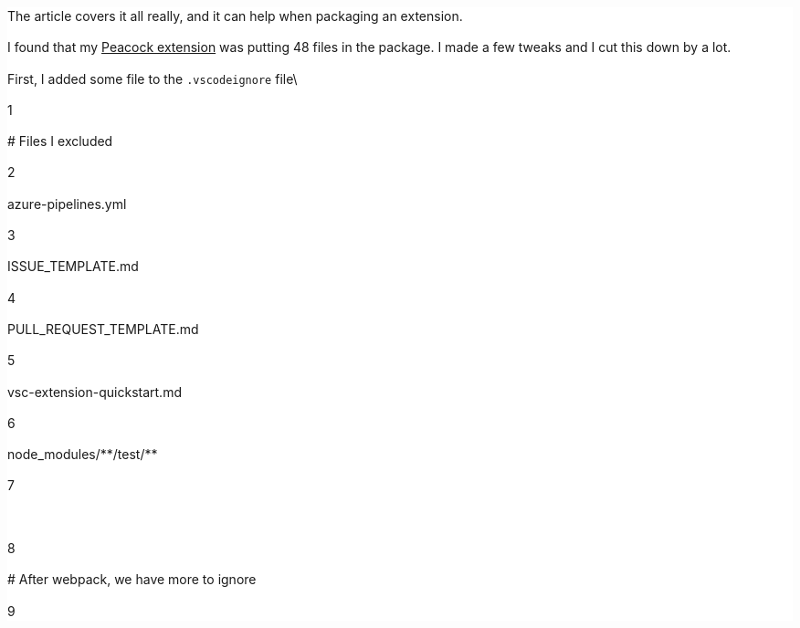 <span data-key="3c0863130e4044cfbbd6da5ef0bb4a0a"><span data-offset-key="3c0863130e4044cfbbd6da5ef0bb4a0a:0">The article covers it all really, and it can help when packaging an extension.</span></span>

<span data-key="308d8698cfad414fb0c6da788cf1ac14"><span data-offset-key="308d8698cfad414fb0c6da788cf1ac14:0">I found that my </span></span><a href="https://marketplace.visualstudio.com/items?itemName=johnpapa.vscode-peacock&amp;wt.mc_id=devto-blog-jopapa" class="css-4rbku5 css-1dbjc4n r-1loqt21 r-1471scf r-1otgn73 r-1i6wzkk r-lrvibr"><span data-key="4fe5a8e1e95e4e388f15155d35e9c83c" data-rnw-int-class="nearest_260-10213_262-10214-240__"><span data-key="c4227701f4544e59a2e91de26433d62e"><span data-offset-key="c4227701f4544e59a2e91de26433d62e:0">Peacock extension</span></span></span></a><span data-key="4056baacfe574b0cbcdaaab7a69dcf31"><span data-offset-key="4056baacfe574b0cbcdaaab7a69dcf31:0"> was putting 48 files in the package. I made a few tweaks and I cut this down by a lot.</span></span>

<span data-key="23a3bbfc06564cd999a25249fd5f9b96"><span data-offset-key="23a3bbfc06564cd999a25249fd5f9b96:0">First, I added some file to the </span>`.vscodeignore`<span data-offset-key="23a3bbfc06564cd999a25249fd5f9b96:2"> file\\</span></span>

1

<span data-key="b8aa1ca1d2e24c4993298cad97f03d34"><span data-offset-key="b8aa1ca1d2e24c4993298cad97f03d34:0">\# Files I excluded</span></span>

2

<span data-key="09a39c5576394e2fb399b829d73bfa88"><span data-offset-key="09a39c5576394e2fb399b829d73bfa88:0">azure-pipelines.yml</span></span>

3

<span data-key="4b99ffe3711144b78762791fc50a0ee4"><span data-offset-key="4b99ffe3711144b78762791fc50a0ee4:0">ISSUE\_TEMPLATE.md</span></span>

4

<span data-key="003aa821f1d84b7898720da1c123c831"><span data-offset-key="003aa821f1d84b7898720da1c123c831:0">PULL\_REQUEST\_TEMPLATE.md</span></span>

5

<span data-key="7f8958590a8f449bb024ce02cfc151db"><span data-offset-key="7f8958590a8f449bb024ce02cfc151db:0">vsc-extension-quickstart.md</span></span>

6

<span data-key="bdbd53d12d124b00b7d2117bd30efbb2"><span data-offset-key="bdbd53d12d124b00b7d2117bd30efbb2:0">node\_modules/\*\*/test/\*\*</span></span>

7

<span data-key="1aad881faae0446aa321c3873d2e507a"><span data-offset-key="1aad881faae0446aa321c3873d2e507a:0"><span data-slate-zero-width="n">​</span></span></span>

8

<span data-key="b6e35a931c734228817e6fc65d224a11"><span data-offset-key="b6e35a931c734228817e6fc65d224a11:0">\# After webpack, we have more to ignore</span></span>

9
